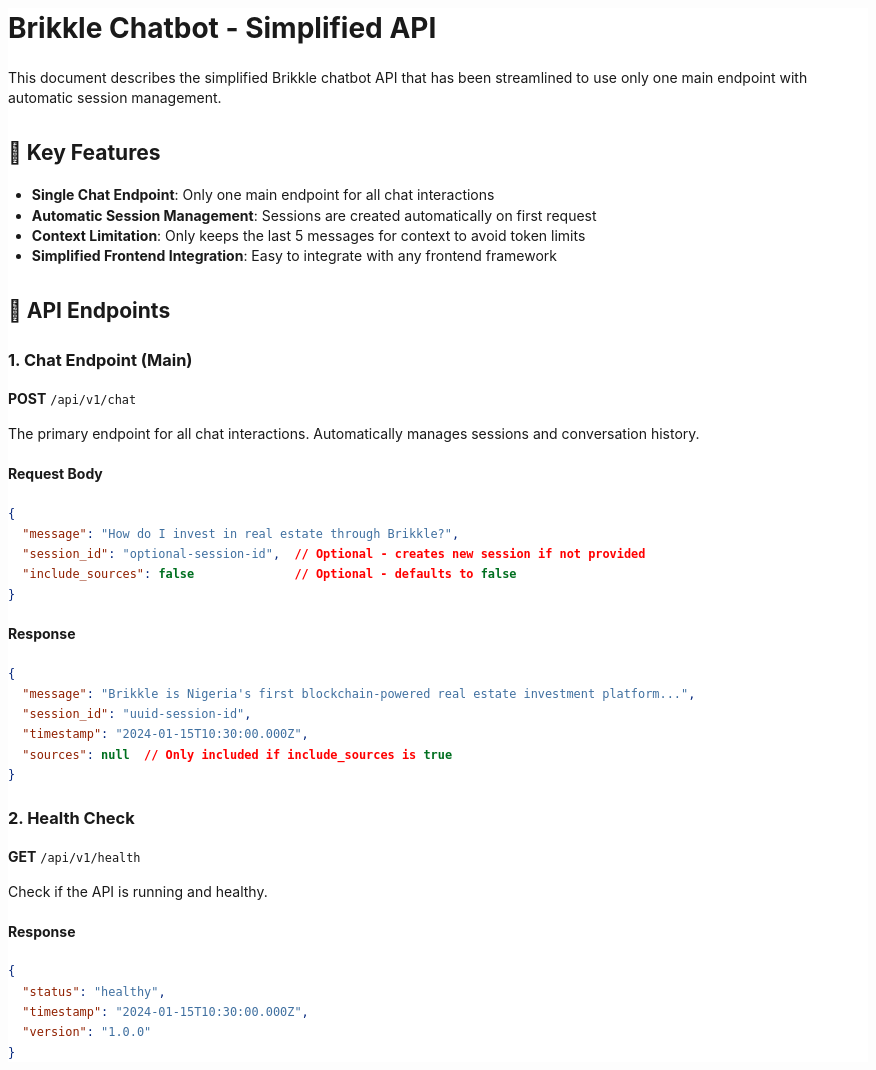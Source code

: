 # Brikkle Chatbot - Simplified API

This document describes the simplified Brikkle chatbot API that has been streamlined to use only one main endpoint with automatic session management.

## 🎯 Key Features

- **Single Chat Endpoint**: Only one main endpoint for all chat interactions
- **Automatic Session Management**: Sessions are created automatically on first request
- **Context Limitation**: Only keeps the last 5 messages for context to avoid token limits
- **Simplified Frontend Integration**: Easy to integrate with any frontend framework

## 📡 API Endpoints

### 1. Chat Endpoint (Main)
**POST** `/api/v1/chat`

The primary endpoint for all chat interactions. Automatically manages sessions and conversation history.

#### Request Body
```json
{
  "message": "How do I invest in real estate through Brikkle?",
  "session_id": "optional-session-id",  // Optional - creates new session if not provided
  "include_sources": false              // Optional - defaults to false
}
```

#### Response
```json
{
  "message": "Brikkle is Nigeria's first blockchain-powered real estate investment platform...",
  "session_id": "uuid-session-id",
  "timestamp": "2024-01-15T10:30:00.000Z",
  "sources": null  // Only included if include_sources is true
}
```

### 2. Health Check
**GET** `/api/v1/health`

Check if the API is running and healthy.

#### Response
```json
{
  "status": "healthy",
  "timestamp": "2024-01-15T10:30:00.000Z",
  "version": "1.0.0"
}
```
